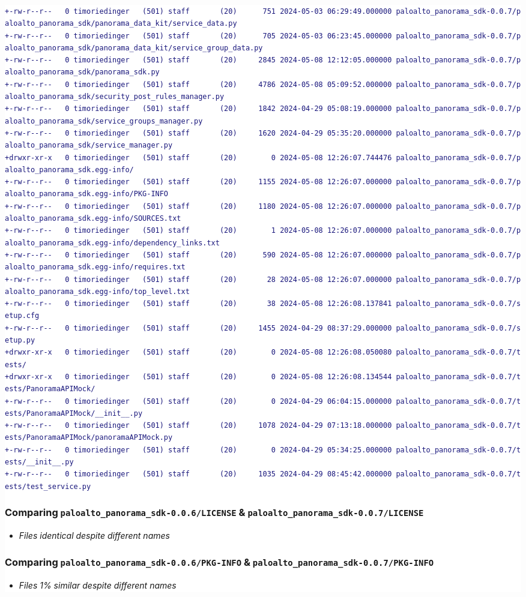 ```diff
+-rw-r--r--   0 timoriedinger   (501) staff       (20)      751 2024-05-03 06:29:49.000000 paloalto_panorama_sdk-0.0.7/paloalto_panorama_sdk/panorama_data_kit/service_data.py
+-rw-r--r--   0 timoriedinger   (501) staff       (20)      705 2024-05-03 06:23:45.000000 paloalto_panorama_sdk-0.0.7/paloalto_panorama_sdk/panorama_data_kit/service_group_data.py
+-rw-r--r--   0 timoriedinger   (501) staff       (20)     2845 2024-05-08 12:12:05.000000 paloalto_panorama_sdk-0.0.7/paloalto_panorama_sdk/panorama_sdk.py
+-rw-r--r--   0 timoriedinger   (501) staff       (20)     4786 2024-05-08 05:09:52.000000 paloalto_panorama_sdk-0.0.7/paloalto_panorama_sdk/security_post_rules_manager.py
+-rw-r--r--   0 timoriedinger   (501) staff       (20)     1842 2024-04-29 05:08:19.000000 paloalto_panorama_sdk-0.0.7/paloalto_panorama_sdk/service_groups_manager.py
+-rw-r--r--   0 timoriedinger   (501) staff       (20)     1620 2024-04-29 05:35:20.000000 paloalto_panorama_sdk-0.0.7/paloalto_panorama_sdk/service_manager.py
+drwxr-xr-x   0 timoriedinger   (501) staff       (20)        0 2024-05-08 12:26:07.744476 paloalto_panorama_sdk-0.0.7/paloalto_panorama_sdk.egg-info/
+-rw-r--r--   0 timoriedinger   (501) staff       (20)     1155 2024-05-08 12:26:07.000000 paloalto_panorama_sdk-0.0.7/paloalto_panorama_sdk.egg-info/PKG-INFO
+-rw-r--r--   0 timoriedinger   (501) staff       (20)     1180 2024-05-08 12:26:07.000000 paloalto_panorama_sdk-0.0.7/paloalto_panorama_sdk.egg-info/SOURCES.txt
+-rw-r--r--   0 timoriedinger   (501) staff       (20)        1 2024-05-08 12:26:07.000000 paloalto_panorama_sdk-0.0.7/paloalto_panorama_sdk.egg-info/dependency_links.txt
+-rw-r--r--   0 timoriedinger   (501) staff       (20)      590 2024-05-08 12:26:07.000000 paloalto_panorama_sdk-0.0.7/paloalto_panorama_sdk.egg-info/requires.txt
+-rw-r--r--   0 timoriedinger   (501) staff       (20)       28 2024-05-08 12:26:07.000000 paloalto_panorama_sdk-0.0.7/paloalto_panorama_sdk.egg-info/top_level.txt
+-rw-r--r--   0 timoriedinger   (501) staff       (20)       38 2024-05-08 12:26:08.137841 paloalto_panorama_sdk-0.0.7/setup.cfg
+-rw-r--r--   0 timoriedinger   (501) staff       (20)     1455 2024-04-29 08:37:29.000000 paloalto_panorama_sdk-0.0.7/setup.py
+drwxr-xr-x   0 timoriedinger   (501) staff       (20)        0 2024-05-08 12:26:08.050080 paloalto_panorama_sdk-0.0.7/tests/
+drwxr-xr-x   0 timoriedinger   (501) staff       (20)        0 2024-05-08 12:26:08.134544 paloalto_panorama_sdk-0.0.7/tests/PanoramaAPIMock/
+-rw-r--r--   0 timoriedinger   (501) staff       (20)        0 2024-04-29 06:04:15.000000 paloalto_panorama_sdk-0.0.7/tests/PanoramaAPIMock/__init__.py
+-rw-r--r--   0 timoriedinger   (501) staff       (20)     1078 2024-04-29 07:13:18.000000 paloalto_panorama_sdk-0.0.7/tests/PanoramaAPIMock/panoramaAPIMock.py
+-rw-r--r--   0 timoriedinger   (501) staff       (20)        0 2024-04-29 05:34:25.000000 paloalto_panorama_sdk-0.0.7/tests/__init__.py
+-rw-r--r--   0 timoriedinger   (501) staff       (20)     1035 2024-04-29 08:45:42.000000 paloalto_panorama_sdk-0.0.7/tests/test_service.py
```

### Comparing `paloalto_panorama_sdk-0.0.6/LICENSE` & `paloalto_panorama_sdk-0.0.7/LICENSE`

 * *Files identical despite different names*

### Comparing `paloalto_panorama_sdk-0.0.6/PKG-INFO` & `paloalto_panorama_sdk-0.0.7/PKG-INFO`

 * *Files 1% similar despite different names*
